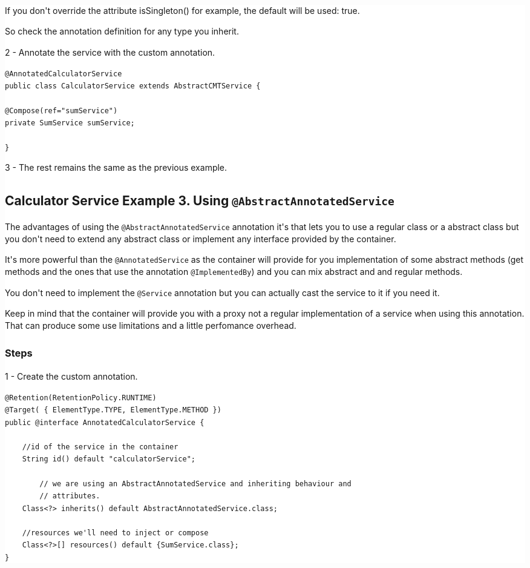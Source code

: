If you don't override the attribute isSingleton() for example, the default will be used: true.

So check the annotation definition for any type you inherit.

2 - Annotate the service with the custom annotation.

```
@AnnotatedCalculatorService
public class CalculatorService extends AbstractCMTService {

@Compose(ref="sumService")
private SumService sumService;
	
}
```

3 - The rest remains the same as the previous example.


## Calculator Service Example 3. Using `@AbstractAnnotatedService` ##

The advantages of using the `@AbstractAnnotatedService` annotation it's that lets you to use a regular class or a abstract class but you don't need to extend any abstract class or implement any interface provided by the container.

It's more powerful than the `@AnnotatedService` as the container will provide for you implementation of some abstract methods (get methods and the ones that use the annotation `@ImplementedBy`) and you can mix abstract and and regular methods.

You don't need to implement the `@Service` annotation but you can actually cast the service to it if you need it.

Keep in mind that the container will provide you with a proxy not a regular implementation of a service when using this annotation. That can produce some use limitations and a little perfomance overhead.


### Steps ###

1 - Create the custom annotation.

```
@Retention(RetentionPolicy.RUNTIME)
@Target( { ElementType.TYPE, ElementType.METHOD })
public @interface AnnotatedCalculatorService {

	//id of the service in the container
	String id() default "calculatorService";
        
        // we are using an AbstractAnnotatedService and inheriting behaviour and
        // attributes.
	Class<?> inherits() default AbstractAnnotatedService.class;

	//resources we'll need to inject or compose
	Class<?>[] resources() default {SumService.class};	
}
```
